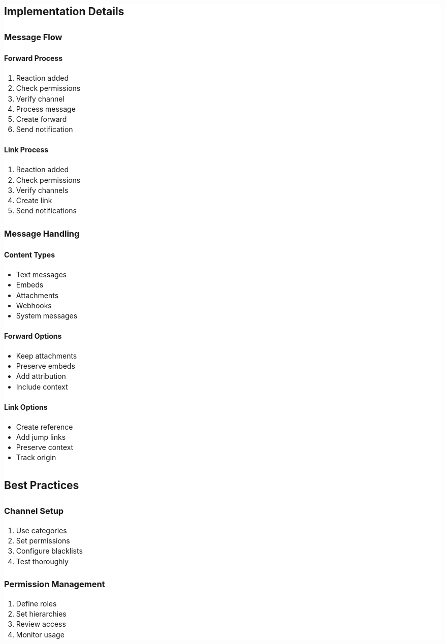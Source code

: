 ## Implementation Details

### Message Flow

#### Forward Process
1. Reaction added
2. Check permissions
3. Verify channel
4. Process message
5. Create forward
6. Send notification

#### Link Process
1. Reaction added
2. Check permissions
3. Verify channels
4. Create link
5. Send notifications

### Message Handling

#### Content Types
- Text messages
- Embeds
- Attachments
- Webhooks
- System messages

#### Forward Options
- Keep attachments
- Preserve embeds
- Add attribution
- Include context

#### Link Options
- Create reference
- Add jump links
- Preserve context
- Track origin

## Best Practices

### Channel Setup
1. Use categories
2. Set permissions
3. Configure blacklists
4. Test thoroughly

### Permission Management
1. Define roles
2. Set hierarchies
3. Review access
4. Monitor usage
